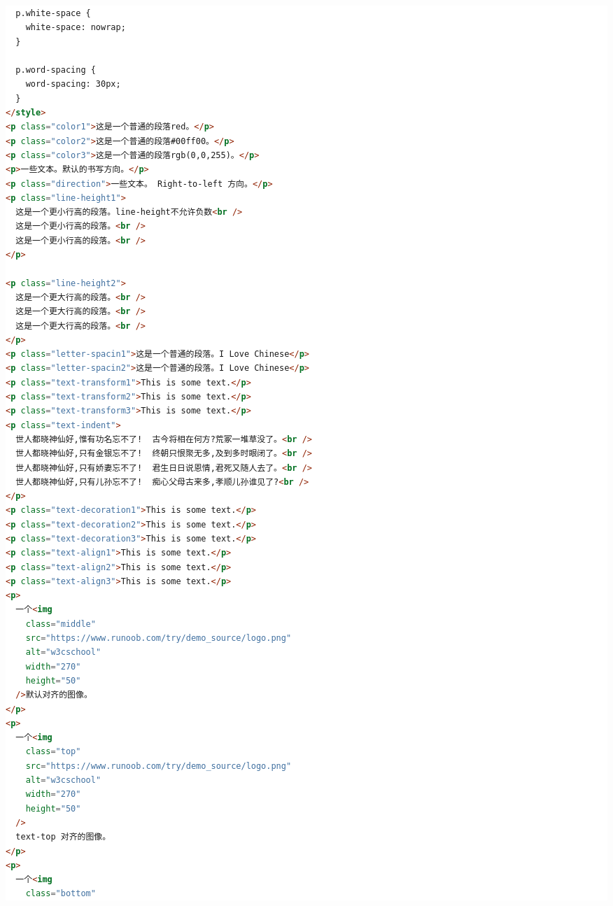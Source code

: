 ```html
  p.white-space {
    white-space: nowrap;
  }

  p.word-spacing {
    word-spacing: 30px;
  }
</style>
<p class="color1">这是一个普通的段落red。</p>
<p class="color2">这是一个普通的段落#00ff00。</p>
<p class="color3">这是一个普通的段落rgb(0,0,255)。</p>
<p>一些文本。默认的书写方向。</p>
<p class="direction">一些文本。 Right-to-left 方向。</p>
<p class="line-height1">
  这是一个更小行高的段落。line-height不允许负数<br />
  这是一个更小行高的段落。<br />
  这是一个更小行高的段落。<br />
</p>

<p class="line-height2">
  这是一个更大行高的段落。<br />
  这是一个更大行高的段落。<br />
  这是一个更大行高的段落。<br />
</p>
<p class="letter-spacin1">这是一个普通的段落。I Love Chinese</p>
<p class="letter-spacin2">这是一个普通的段落。I Love Chinese</p>
<p class="text-transform1">This is some text.</p>
<p class="text-transform2">This is some text.</p>
<p class="text-transform3">This is some text.</p>
<p class="text-indent">
  世人都晓神仙好,惟有功名忘不了!  古今将相在何方?荒冢一堆草没了。<br />
  世人都晓神仙好,只有金银忘不了!  终朝只恨聚无多,及到多时眼闭了。<br />
  世人都晓神仙好,只有娇妻忘不了!  君生日日说恩情,君死又随人去了。<br />
  世人都晓神仙好,只有儿孙忘不了!  痴心父母古来多,孝顺儿孙谁见了?<br />
</p>
<p class="text-decoration1">This is some text.</p>
<p class="text-decoration2">This is some text.</p>
<p class="text-decoration3">This is some text.</p>
<p class="text-align1">This is some text.</p>
<p class="text-align2">This is some text.</p>
<p class="text-align3">This is some text.</p>
<p>
  一个<img
    class="middle"
    src="https://www.runoob.com/try/demo_source/logo.png"
    alt="w3cschool"
    width="270"
    height="50"
  />默认对齐的图像。
</p>
<p>
  一个<img
    class="top"
    src="https://www.runoob.com/try/demo_source/logo.png"
    alt="w3cschool"
    width="270"
    height="50"
  />
  text-top 对齐的图像。
</p>
<p>
  一个<img
    class="bottom"
```